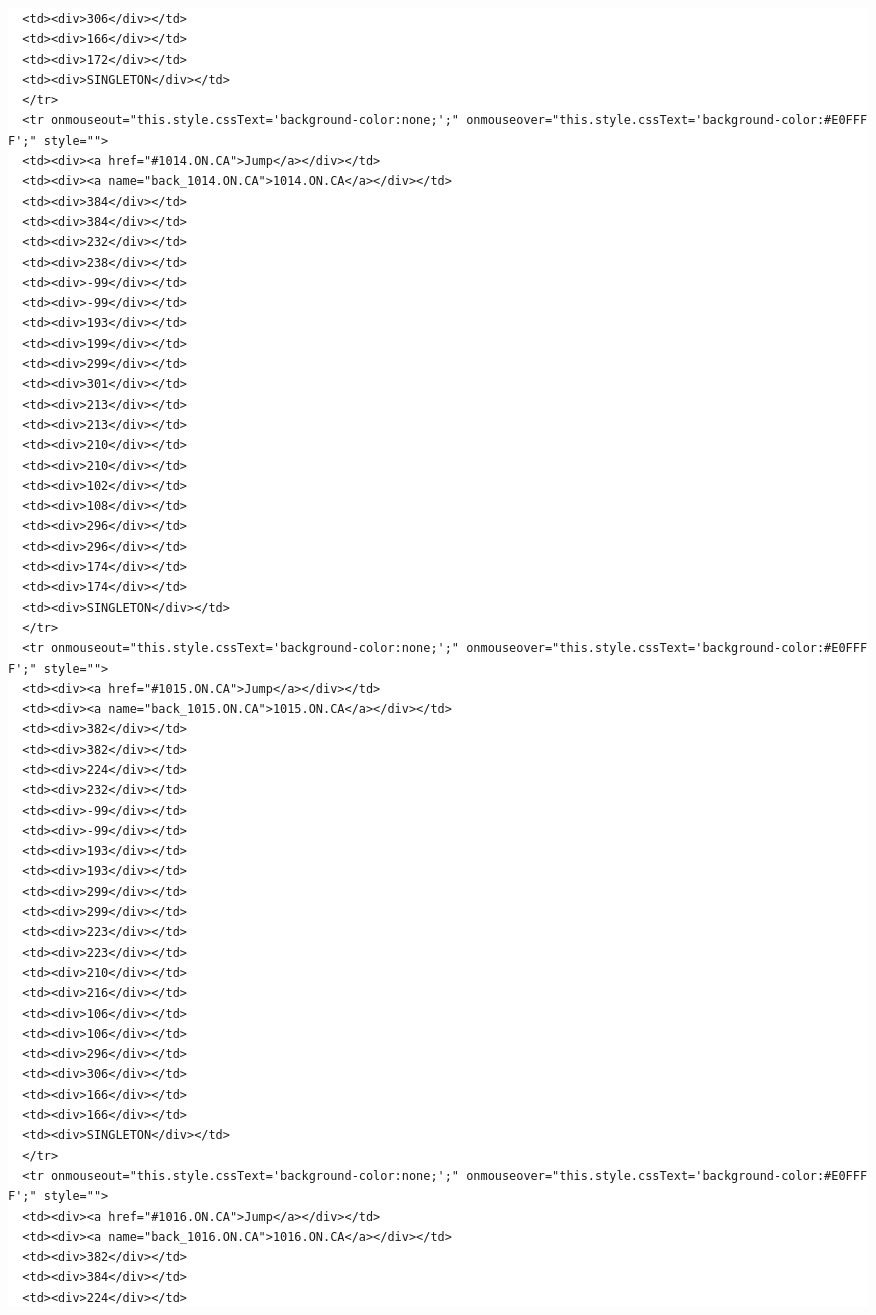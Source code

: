       <td><div>306</div></td>
      <td><div>166</div></td>
      <td><div>172</div></td>
      <td><div>SINGLETON</div></td>
      </tr>
      <tr onmouseout="this.style.cssText='background-color:none;';" onmouseover="this.style.cssText='background-color:#E0FFFF';" style="">
      <td><div><a href="#1014.ON.CA">Jump</a></div></td>
      <td><div><a name="back_1014.ON.CA">1014.ON.CA</a></div></td>
      <td><div>384</div></td>
      <td><div>384</div></td>
      <td><div>232</div></td>
      <td><div>238</div></td>
      <td><div>-99</div></td>
      <td><div>-99</div></td>
      <td><div>193</div></td>
      <td><div>199</div></td>
      <td><div>299</div></td>
      <td><div>301</div></td>
      <td><div>213</div></td>
      <td><div>213</div></td>
      <td><div>210</div></td>
      <td><div>210</div></td>
      <td><div>102</div></td>
      <td><div>108</div></td>
      <td><div>296</div></td>
      <td><div>296</div></td>
      <td><div>174</div></td>
      <td><div>174</div></td>
      <td><div>SINGLETON</div></td>
      </tr>
      <tr onmouseout="this.style.cssText='background-color:none;';" onmouseover="this.style.cssText='background-color:#E0FFFF';" style="">
      <td><div><a href="#1015.ON.CA">Jump</a></div></td>
      <td><div><a name="back_1015.ON.CA">1015.ON.CA</a></div></td>
      <td><div>382</div></td>
      <td><div>382</div></td>
      <td><div>224</div></td>
      <td><div>232</div></td>
      <td><div>-99</div></td>
      <td><div>-99</div></td>
      <td><div>193</div></td>
      <td><div>193</div></td>
      <td><div>299</div></td>
      <td><div>299</div></td>
      <td><div>223</div></td>
      <td><div>223</div></td>
      <td><div>210</div></td>
      <td><div>216</div></td>
      <td><div>106</div></td>
      <td><div>106</div></td>
      <td><div>296</div></td>
      <td><div>306</div></td>
      <td><div>166</div></td>
      <td><div>166</div></td>
      <td><div>SINGLETON</div></td>
      </tr>
      <tr onmouseout="this.style.cssText='background-color:none;';" onmouseover="this.style.cssText='background-color:#E0FFFF';" style="">
      <td><div><a href="#1016.ON.CA">Jump</a></div></td>
      <td><div><a name="back_1016.ON.CA">1016.ON.CA</a></div></td>
      <td><div>382</div></td>
      <td><div>384</div></td>
      <td><div>224</div></td>